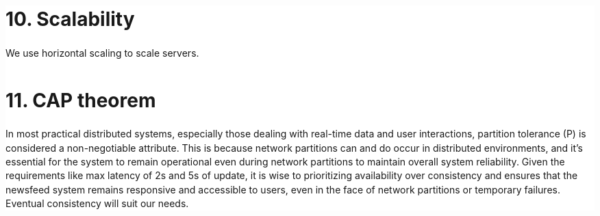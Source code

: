 # 10. Scalability

We use horizontal scaling to scale servers.

# **11. CAP theorem**

In most practical distributed systems, especially those dealing with real-time data and user interactions, partition tolerance (P) is considered a non-negotiable attribute. This is because network partitions can and do occur in distributed environments, and it’s essential for the system to remain operational even during network partitions to maintain overall system reliability. Given the requirements like max latency of 2s and 5s of update, it is wise to prioritizing availability over consistency and ensures that the newsfeed system remains responsive and accessible to users, even in the face of network partitions or temporary failures. Eventual consistency will suit our needs.